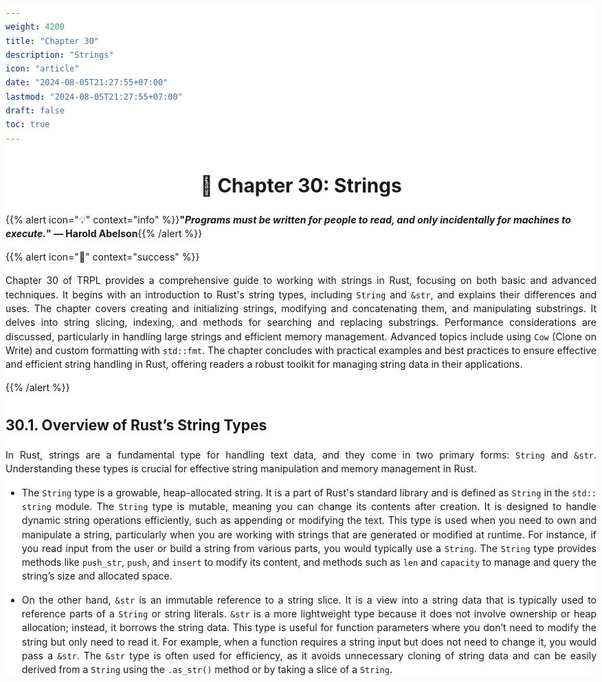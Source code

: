 ```yaml
---
weight: 4200
title: "Chapter 30"
description: "Strings"
icon: "article"
date: "2024-08-05T21:27:55+07:00"
lastmod: "2024-08-05T21:27:55+07:00"
draft: false
toc: true
---
```

<center>

# 📘 Chapter 30: Strings

</center>

{{% alert icon="💡" context="info" %}}<strong>"<em>Programs must be written for people to read, and only incidentally for machines to execute.</em>" — Harold Abelson</strong>{{% /alert %}}

{{% alert icon="📘" context="success" %}}
<p style="text-align: justify;">
Chapter 30 of TRPL provides a comprehensive guide to working with strings in Rust, focusing on both basic and advanced techniques. It begins with an introduction to Rust's string types, including <code>String</code> and <code>&str</code>, and explains their differences and uses. The chapter covers creating and initializing strings, modifying and concatenating them, and manipulating substrings. It delves into string slicing, indexing, and methods for searching and replacing substrings. Performance considerations are discussed, particularly in handling large strings and efficient memory management. Advanced topics include using <code>Cow</code> (Clone on Write) and custom formatting with <code>std::fmt</code>. The chapter concludes with practical examples and best practices to ensure effective and efficient string handling in Rust, offering readers a robust toolkit for managing string data in their applications.
</p>
{{% /alert %}}


## 30.1. Overview of Rust’s String Types
<p style="text-align: justify;">
In Rust, strings are a fundamental type for handling text data, and they come in two primary forms: <code>String</code> and <code>&str</code>. Understanding these types is crucial for effective string manipulation and memory management in Rust.
</p>

- <p style="text-align: justify;">The <code>String</code> type is a growable, heap-allocated string. It is a part of Rust's standard library and is defined as <code>String</code> in the <code>std::string</code> module. The <code>String</code> type is mutable, meaning you can change its contents after creation. It is designed to handle dynamic string operations efficiently, such as appending or modifying the text. This type is used when you need to own and manipulate a string, particularly when you are working with strings that are generated or modified at runtime. For instance, if you read input from the user or build a string from various parts, you would typically use a <code>String</code>. The <code>String</code> type provides methods like <code>push_str</code>, <code>push</code>, and <code>insert</code> to modify its content, and methods such as <code>len</code> and <code>capacity</code> to manage and query the string’s size and allocated space.</p>
- <p style="text-align: justify;">On the other hand, <code>&str</code> is an immutable reference to a string slice. It is a view into a string data that is typically used to reference parts of a <code>String</code> or string literals. <code>&str</code> is a more lightweight type because it does not involve ownership or heap allocation; instead, it borrows the string data. This type is useful for function parameters where you don’t need to modify the string but only need to read it. For example, when a function requires a string input but does not need to change it, you would pass a <code>&str</code>. The <code>&str</code> type is often used for efficiency, as it avoids unnecessary cloning of string data and can be easily derived from a <code>String</code> using the <code>.as_str()</code> method or by taking a slice of a <code>String</code>.</p>